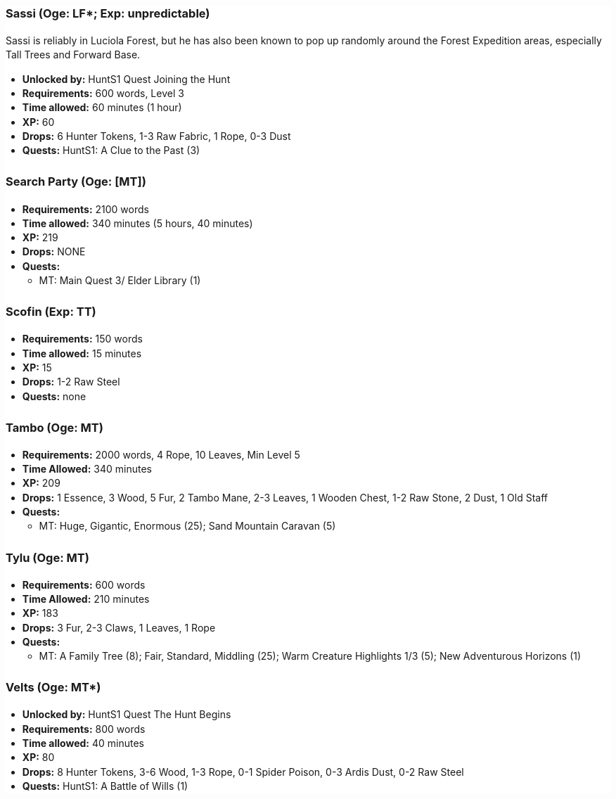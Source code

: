### Sassi (Oge: LF*; Exp: unpredictable)

Sassi is reliably in Luciola Forest, but he has also been known to pop up randomly around the Forest Expedition areas, especially Tall Trees and Forward Base.

- **Unlocked by:**  HuntS1 Quest Joining the Hunt
- **Requirements:** 600 words, Level 3
- **Time allowed:** 60 minutes (1 hour)
- **XP:** 60
- **Drops:** 6 Hunter Tokens, 1-3 Raw Fabric, 1 Rope, 0-3 Dust
- **Quests:** HuntS1: A Clue to the Past (3)

### Search Party (Oge: [MT])

- **Requirements:** 2100 words
- **Time allowed:** 340 minutes (5 hours, 40 minutes)
- **XP:** 219
- **Drops:** NONE
- **Quests:**
  - MT: Main Quest 3/ Elder Library (1)

### Scofin (Exp: TT)

- **Requirements:** 150 words
- **Time allowed:** 15 minutes
- **XP:** 15
- **Drops:** 1-2 Raw Steel
- **Quests:** none

### Tambo (Oge: MT)

- **Requirements:** 2000 words, 4 Rope, 10 Leaves, Min Level 5
- **Time Allowed:** 340 minutes
- **XP:** 209
- **Drops:** 1 Essence, 3 Wood, 5 Fur, 2 Tambo Mane, 2-3 Leaves, 1 Wooden Chest, 1-2 Raw Stone, 2 Dust, 1 Old Staff
- **Quests:**
  - MT: Huge, Gigantic, Enormous (25); Sand Mountain Caravan (5)

### Tylu (Oge: MT)

- **Requirements:** 600 words
- **Time Allowed:** 210 minutes
- **XP:** 183
- **Drops:** 3 Fur, 2-3 Claws, 1 Leaves, 1 Rope
- **Quests:**
  - MT: A Family Tree (8); Fair, Standard, Middling (25); Warm Creature Highlights 1/3 (5); New Adventurous Horizons (1)

### Velts (Oge: MT*)

- **Unlocked by:** HuntS1 Quest The Hunt Begins
- **Requirements:** 800 words
- **Time allowed:** 40 minutes
- **XP:** 80
- **Drops:** 8 Hunter Tokens, 3-6 Wood, 1-3 Rope, 0-1 Spider Poison, 0-3 Ardis Dust, 0-2 Raw Steel
- **Quests:** HuntS1: A Battle of Wills (1)
